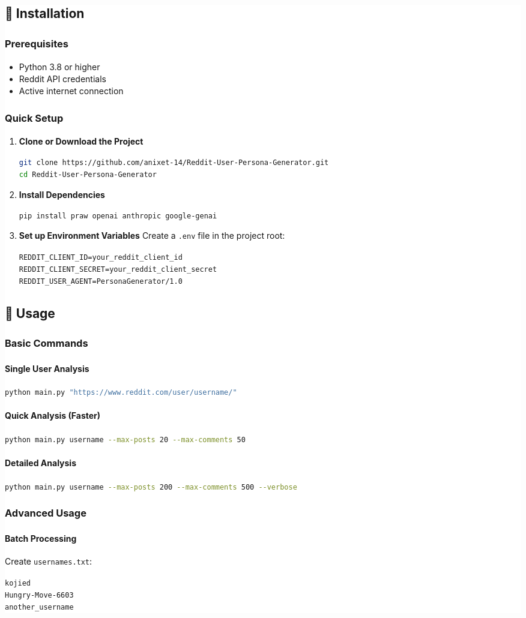 ## 🚀 Installation

### Prerequisites
- Python 3.8 or higher
- Reddit API credentials
- Active internet connection

### Quick Setup

1. **Clone or Download the Project**
   ```bash
   git clone https://github.com/anixet-14/Reddit-User-Persona-Generator.git
   cd Reddit-User-Persona-Generator
   ```

2. **Install Dependencies**
   ```bash
   pip install praw openai anthropic google-genai
   ```

3. **Set up Environment Variables**
   Create a `.env` file in the project root:
   ```env
   REDDIT_CLIENT_ID=your_reddit_client_id
   REDDIT_CLIENT_SECRET=your_reddit_client_secret
   REDDIT_USER_AGENT=PersonaGenerator/1.0
   ```

## 📖 Usage

### Basic Commands

#### Single User Analysis
```bash
python main.py "https://www.reddit.com/user/username/"
```

#### Quick Analysis (Faster)
```bash
python main.py username --max-posts 20 --max-comments 50
```

#### Detailed Analysis
```bash
python main.py username --max-posts 200 --max-comments 500 --verbose
```

### Advanced Usage

#### Batch Processing
Create `usernames.txt`:
```
kojied
Hungry-Move-6603
another_username
```

